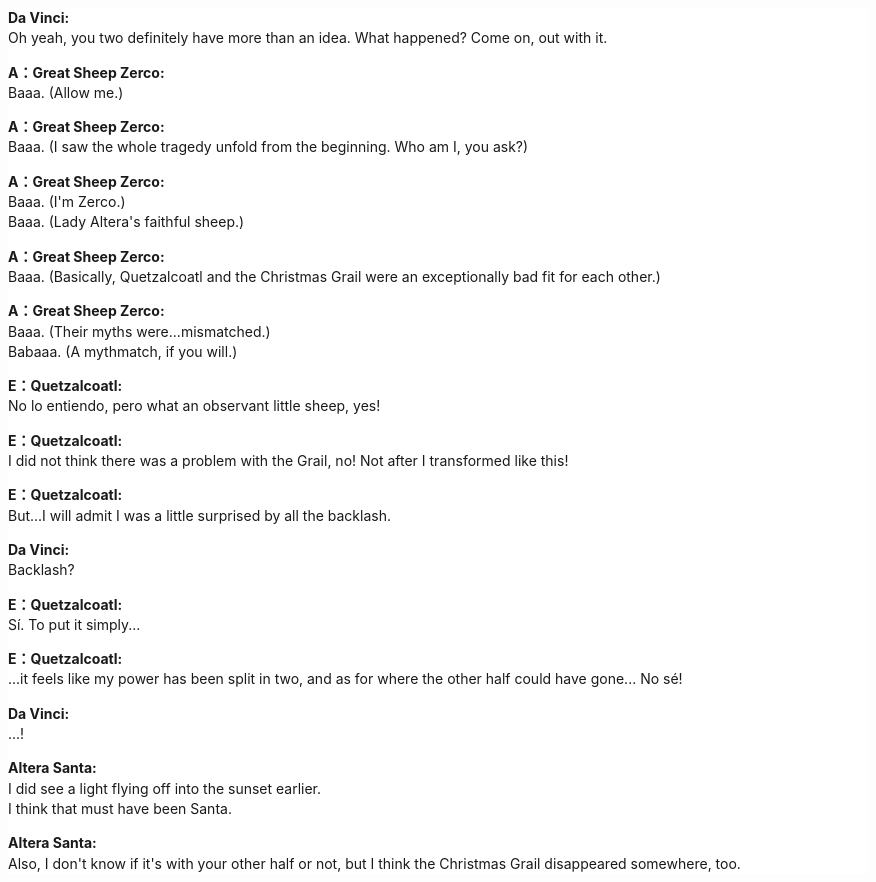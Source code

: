    
**Da Vinci:**   
Oh yeah, you two definitely have more than an idea. What happened? Come on, out with it.  
  
   
**A：Great Sheep Zerco:**   
Baaa. (Allow me.)  
  
   
**A：Great Sheep Zerco:**   
Baaa. (I saw the whole tragedy unfold from the beginning. Who am I, you ask?)  
  
   
**A：Great Sheep Zerco:**   
Baaa. (I'm Zerco.)  
Baaa. (Lady Altera's faithful sheep.)  
  
   
**A：Great Sheep Zerco:**   
Baaa. (Basically, Quetzalcoatl and the Christmas Grail were an exceptionally bad fit for each other.)  
  
   
**A：Great Sheep Zerco:**   
Baaa. (Their myths were...mismatched.)  
Babaaa. (A mythmatch, if you will.)  
  
   
**E：Quetzalcoatl:**   
No lo entiendo, pero what an observant little sheep, yes!  
  
   
**E：Quetzalcoatl:**   
I did not think there was a problem with the Grail, no! Not after I transformed like this!  
  
   
**E：Quetzalcoatl:**   
But...I will admit I was a little surprised by all the backlash.  
  
   
**Da Vinci:**   
Backlash?  
  
   
**E：Quetzalcoatl:**   
Sí. To put it simply...  
  
   
**E：Quetzalcoatl:**   
...it feels like my power has been split in two, and as for where the other half could have gone... No sé!  
  
   
**Da Vinci:**   
...!  
  
   
**Altera Santa:**   
I did see a light flying off into the sunset earlier.  
I think that must have been Santa.  
  
   
**Altera Santa:**   
Also, I don't know if it's with your other half or not, but I think the Christmas Grail disappeared somewhere, too.  
  